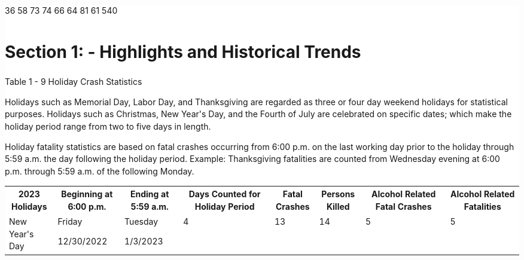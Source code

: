 <td>36</td>
<td>58</td>
<td>73</td>
<td>74</td>
<td>66</td>
<td>64</td>
<td>81</td>
<td>61</td>
<td>540</td>
</tr>
</table>



# Section 1: - Highlights and Historical Trends

















Table 1 - 9
Holiday Crash Statistics

Holidays such as Memorial Day, Labor Day, and Thanksgiving are regarded as three or four day weekend holidays for statistical
purposes. Holidays such as Christmas, New Year's Day, and the Fourth of July are celebrated on specific dates; which make the
holiday period range from two to five days in length.

Holiday fatality statistics are based on fatal crashes occurring from 6:00 p.m. on the last working day prior to the holiday through 5:59
a.m. the day following the holiday period. Example: Thanksgiving fatalities are counted from Wednesday evening at 6:00 p.m.
through 5:59 a.m. of the following Monday.


<table>
<tr>
<th>2023 Holidays</th>
<th>Beginning at 6:00 p.m.</th>
<th>Ending at 5:59 a.m.</th>
<th>Days Counted for Holiday Period</th>
<th>Fatal Crashes</th>
<th>Persons Killed</th>
<th>Alcohol Related Fatal Crashes</th>
<th>Alcohol Related Fatalities</th>
</tr>
<tr>
<td rowspan="2">New Year's Day</td>
<td>Friday</td>
<td>Tuesday</td>
<td rowspan="2">4</td>
<td rowspan="2">13</td>
<td rowspan="2">14</td>
<td rowspan="2">5</td>
<td rowspan="2">5</td>
</tr>
<tr>
<td>12/30/2022</td>
<td>1/3/2023</td>
</tr>